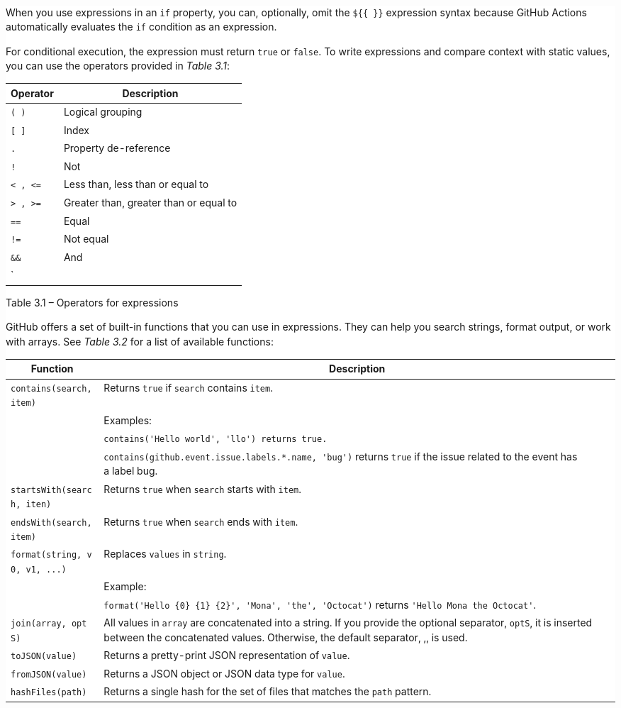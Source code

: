When you use expressions in an `if` property, you can, optionally, omit the `${{ }}` expression syntax because GitHub Actions automatically evaluates the `if` condition as an expression.

For conditional execution, the expression must return `true` or `false`. To write expressions and compare context with static values, you can use the operators provided in *Table 3.1*:

| **Operator** | **Description**                         |
|--------------|-----------------------------------------|
| `( )`        | Logical grouping                        |
| `[ ]`        | Index                                   |
| `.`          | Property de-reference                   |
| `!`          | Not                                     |
| `< , <=`     | Less than, less than or equal to        |
| `> , >=`     | Greater than, greater than or equal to  |
| `==`         | Equal                                   |
| `!=`         | Not equal                               |
| `&&`         | And                                     |
| `||`         | Or                                      |

Table 3.1 – Operators for expressions

GitHub offers a set of built-in functions that you can use in expressions. They can help you search strings, format output, or work with arrays. See *Table 3.2* for a list of available functions:

| **Function**                  | **Description**                                                                                                                                                                                     |
|-------------------------------|-----------------------------------------------------------------------------------------------------------------------------------------------------------------------------------------------------|
| `contains(search, item)`      | Returns `true` if `search` contains `item`.                                                                                                                                                         |
|                               | Examples:                                                                                                                                                                                           |
|                               | `contains('Hello world', 'llo') returns true.`                                                                                                                                                      |
|                               | `contains(github.event.issue.labels.*.name, 'bug')` returns `true` if the issue related to the event has a label bug.                                                                               |
| `startsWith(search, iten)`    | Returns `true` when `search` starts with `item`.                                                                                                                                                    |
| `endsWith(search, item)`      | Returns `true` when `search` ends with `item`.                                                                                                                                                      |
| `format(string, v0, v1, ...)` | Replaces `values` in `string`.                                                                                                                                                                      |
|                               | Example:                                                                                                                                                                                            |
|                               | `format('Hello {0} {1} {2}', 'Mona', 'the', 'Octocat')` returns `'Hello Mona the Octocat'`.                                                                                                         |
| `join(array, optS)`           | All values in `array` are concatenated into a string. If you provide the optional separator, `optS`, it is inserted between the concatenated values. Otherwise, the default separator, ,, is used.  |
| `toJSON(value)`               | Returns a pretty-print JSON representation of `value`.                                                                                                                                              |
| `fromJSON(value)`             | Returns a JSON object or JSON data type for `value`.                                                                                                                                                |
| `hashFiles(path)`             | Returns a single hash for the set of files that matches the `path` pattern.                                                                                                                         |
